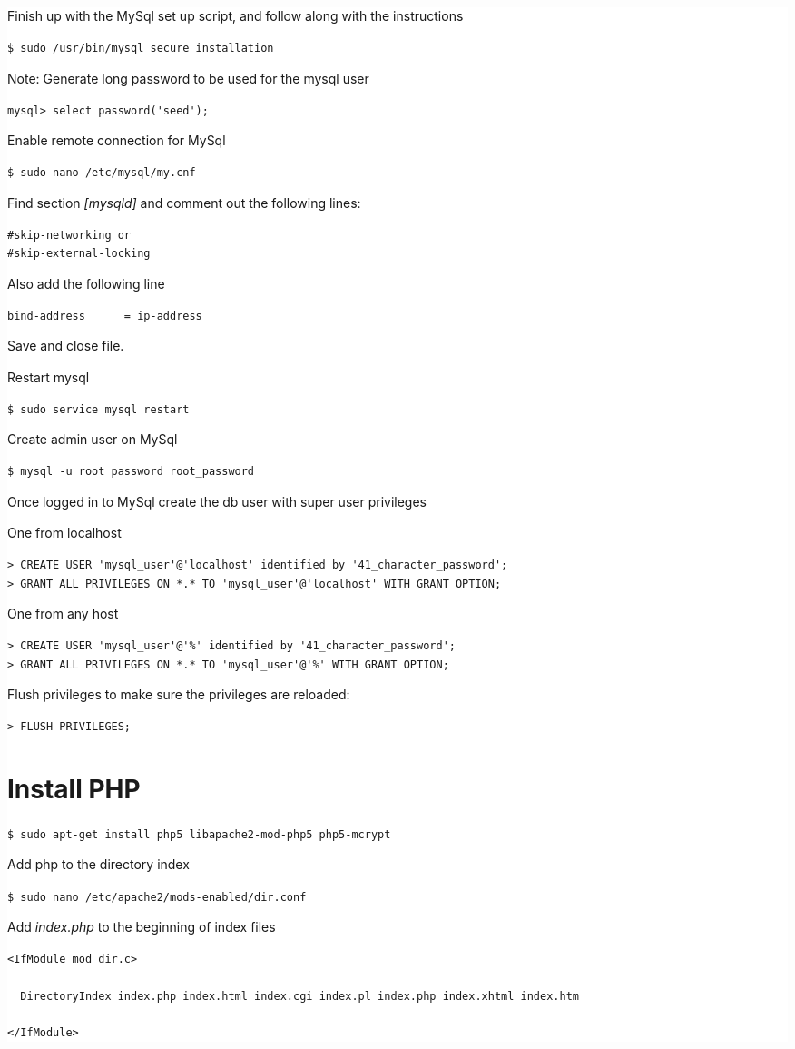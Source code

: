 Finish up with the MySql set up script, and follow along with the instructions

    $ sudo /usr/bin/mysql_secure_installation

Note: Generate long password to be used for the mysql user

    mysql> select password('seed');

Enable remote connection for MySql

    $ sudo nano /etc/mysql/my.cnf

Find section *[mysqld]* and comment out the following lines:

    #skip-networking or
    #skip-external-locking 

Also add the following line

    bind-address      = ip-address

Save and close file.

Restart mysql 

    $ sudo service mysql restart

Create admin user on MySql

    $ mysql -u root password root_password

Once logged in to MySql create the db user with super user privileges

One from localhost

    > CREATE USER 'mysql_user'@'localhost' identified by '41_character_password';
    > GRANT ALL PRIVILEGES ON *.* TO 'mysql_user'@'localhost' WITH GRANT OPTION; 

One from any host

    > CREATE USER 'mysql_user'@'%' identified by '41_character_password';
    > GRANT ALL PRIVILEGES ON *.* TO 'mysql_user'@'%' WITH GRANT OPTION;

Flush privileges to make sure the privileges are reloaded:

    > FLUSH PRIVILEGES;

# Install PHP #

    $ sudo apt-get install php5 libapache2-mod-php5 php5-mcrypt

Add php to the directory index

    $ sudo nano /etc/apache2/mods-enabled/dir.conf

Add *index.php* to the beginning of index files

    <IfModule mod_dir.c>
  
      DirectoryIndex index.php index.html index.cgi index.pl index.php index.xhtml index.htm

    </IfModule>
